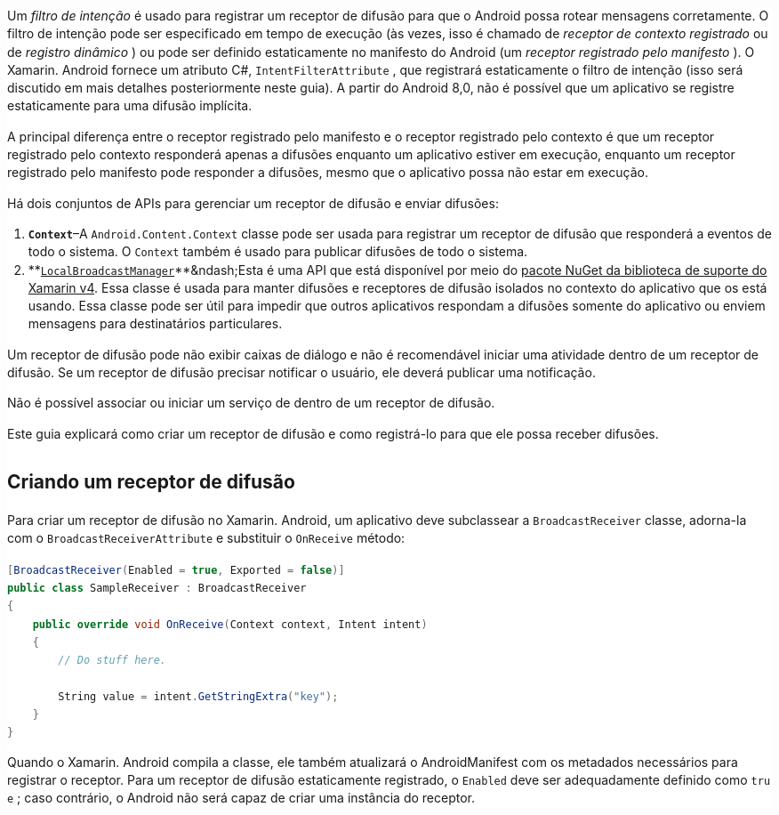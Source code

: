 Um _filtro de intenção_ é usado para registrar um receptor de difusão para que o Android possa rotear mensagens corretamente. O filtro de intenção pode ser especificado em tempo de execução (às vezes, isso é chamado de _receptor de contexto registrado_ ou de _registro dinâmico_ ) ou pode ser definido estaticamente no manifesto do Android (um _receptor registrado pelo manifesto_ ). O Xamarin. Android fornece um atributo C#, `IntentFilterAttribute` , que registrará estaticamente o filtro de intenção (isso será discutido em mais detalhes posteriormente neste guia). A partir do Android 8,0, não é possível que um aplicativo se registre estaticamente para uma difusão implícita.

A principal diferença entre o receptor registrado pelo manifesto e o receptor registrado pelo contexto é que um receptor registrado pelo contexto responderá apenas a difusões enquanto um aplicativo estiver em execução, enquanto um receptor registrado pelo manifesto pode responder a difusões, mesmo que o aplicativo possa não estar em execução.  

Há dois conjuntos de APIs para gerenciar um receptor de difusão e enviar difusões:

1. **`Context`**&ndash;A `Android.Content.Context` classe pode ser usada para registrar um receptor de difusão que responderá a eventos de todo o sistema. O `Context` também é usado para publicar difusões de todo o sistema.
2. **[`LocalBroadcastManager`](https://developer.android.com/reference/android/support/v4/content/LocalBroadcastManager.html#sendBroadcast(android.content.Intent))**&ndash;Esta é uma API que está disponível por meio do [pacote NuGet da biblioteca de suporte do Xamarin v4](https://www.nuget.org/packages/Xamarin.Android.Support.v4/). Essa classe é usada para manter difusões e receptores de difusão isolados no contexto do aplicativo que os está usando. Essa classe pode ser útil para impedir que outros aplicativos respondam a difusões somente do aplicativo ou enviem mensagens para destinatários particulares.

Um receptor de difusão pode não exibir caixas de diálogo e não é recomendável iniciar uma atividade dentro de um receptor de difusão. Se um receptor de difusão precisar notificar o usuário, ele deverá publicar uma notificação.

Não é possível associar ou iniciar um serviço de dentro de um receptor de difusão.

Este guia explicará como criar um receptor de difusão e como registrá-lo para que ele possa receber difusões.

## <a name="creating-a-broadcast-receiver"></a>Criando um receptor de difusão

Para criar um receptor de difusão no Xamarin. Android, um aplicativo deve subclassear a `BroadcastReceiver` classe, adorna-la com o `BroadcastReceiverAttribute` e substituir o `OnReceive` método:

```csharp
[BroadcastReceiver(Enabled = true, Exported = false)]
public class SampleReceiver : BroadcastReceiver
{
    public override void OnReceive(Context context, Intent intent)
    {
        // Do stuff here.

        String value = intent.GetStringExtra("key");
    }
}
```

Quando o Xamarin. Android compila a classe, ele também atualizará o AndroidManifest com os metadados necessários para registrar o receptor. Para um receptor de difusão estaticamente registrado, o `Enabled` deve ser adequadamente definido como `true` ; caso contrário, o Android não será capaz de criar uma instância do receptor.
